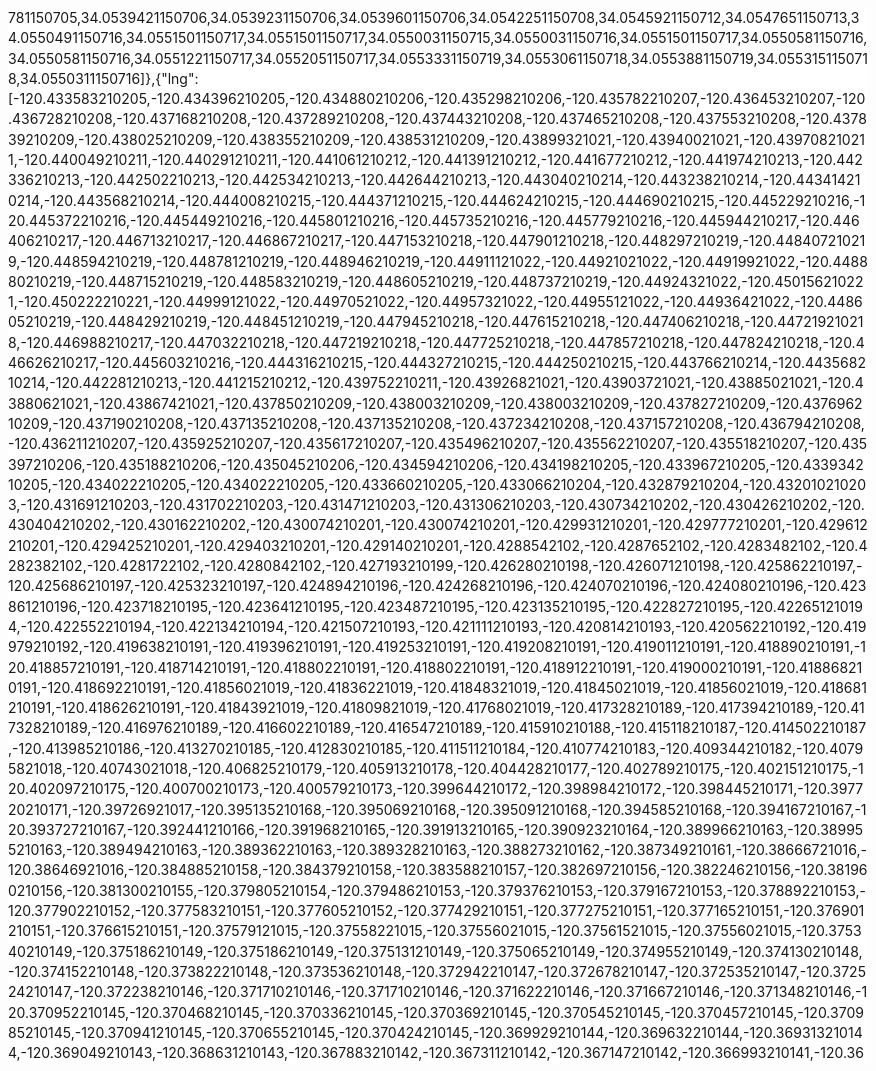 781150705,34.0539421150706,34.0539231150706,34.0539601150706,34.0542251150708,34.0545921150712,34.0547651150713,34.0550491150716,34.0551501150717,34.0551501150717,34.0550031150715,34.0550031150716,34.0551501150717,34.0550581150716,34.0550581150716,34.0551221150717,34.0552051150717,34.0553331150719,34.0553061150718,34.0553881150719,34.0553151150718,34.0550311150716]},{"lng":[-120.433583210205,-120.434396210205,-120.434880210206,-120.435298210206,-120.435782210207,-120.436453210207,-120.436728210208,-120.437168210208,-120.437289210208,-120.437443210208,-120.437465210208,-120.437553210208,-120.437839210209,-120.438025210209,-120.438355210209,-120.438531210209,-120.43899321021,-120.43940021021,-120.439708210211,-120.440049210211,-120.440291210211,-120.441061210212,-120.441391210212,-120.441677210212,-120.441974210213,-120.442336210213,-120.442502210213,-120.442534210213,-120.442644210213,-120.443040210214,-120.443238210214,-120.443414210214,-120.443568210214,-120.444008210215,-120.444371210215,-120.444624210215,-120.444690210215,-120.445229210216,-120.445372210216,-120.445449210216,-120.445801210216,-120.445735210216,-120.445779210216,-120.445944210217,-120.446406210217,-120.446713210217,-120.446867210217,-120.447153210218,-120.447901210218,-120.448297210219,-120.448407210219,-120.448594210219,-120.448781210219,-120.448946210219,-120.44911121022,-120.44921021022,-120.44919921022,-120.448880210219,-120.448715210219,-120.448583210219,-120.448605210219,-120.448737210219,-120.44924321022,-120.450156210221,-120.450222210221,-120.44999121022,-120.44970521022,-120.44957321022,-120.44955121022,-120.44936421022,-120.448605210219,-120.448429210219,-120.448451210219,-120.447945210218,-120.447615210218,-120.447406210218,-120.447219210218,-120.446988210217,-120.447032210218,-120.447219210218,-120.447725210218,-120.447857210218,-120.447824210218,-120.446626210217,-120.445603210216,-120.444316210215,-120.444327210215,-120.444250210215,-120.443766210214,-120.443568210214,-120.442281210213,-120.441215210212,-120.439752210211,-120.43926821021,-120.43903721021,-120.43885021021,-120.43880621021,-120.43867421021,-120.437850210209,-120.438003210209,-120.438003210209,-120.437827210209,-120.437696210209,-120.437190210208,-120.437135210208,-120.437135210208,-120.437234210208,-120.437157210208,-120.436794210208,-120.436211210207,-120.435925210207,-120.435617210207,-120.435496210207,-120.435562210207,-120.435518210207,-120.435397210206,-120.435188210206,-120.435045210206,-120.434594210206,-120.434198210205,-120.433967210205,-120.433934210205,-120.434022210205,-120.434022210205,-120.433660210205,-120.433066210204,-120.432879210204,-120.432010210203,-120.431691210203,-120.431702210203,-120.431471210203,-120.431306210203,-120.430734210202,-120.430426210202,-120.430404210202,-120.430162210202,-120.430074210201,-120.430074210201,-120.429931210201,-120.429777210201,-120.429612210201,-120.429425210201,-120.429403210201,-120.429140210201,-120.4288542102,-120.4287652102,-120.4283482102,-120.4282382102,-120.4281722102,-120.4280842102,-120.427193210199,-120.426280210198,-120.426071210198,-120.425862210197,-120.425686210197,-120.425323210197,-120.424894210196,-120.424268210196,-120.424070210196,-120.424080210196,-120.423861210196,-120.423718210195,-120.423641210195,-120.423487210195,-120.423135210195,-120.422827210195,-120.422651210194,-120.422552210194,-120.422134210194,-120.421507210193,-120.421111210193,-120.420814210193,-120.420562210192,-120.419979210192,-120.419638210191,-120.419396210191,-120.419253210191,-120.419208210191,-120.419011210191,-120.418890210191,-120.418857210191,-120.418714210191,-120.418802210191,-120.418802210191,-120.418912210191,-120.419000210191,-120.418868210191,-120.418692210191,-120.41856021019,-120.41836221019,-120.41848321019,-120.41845021019,-120.41856021019,-120.418681210191,-120.418626210191,-120.41843921019,-120.41809821019,-120.41768021019,-120.417328210189,-120.417394210189,-120.417328210189,-120.416976210189,-120.416602210189,-120.416547210189,-120.415910210188,-120.415118210187,-120.414502210187,-120.413985210186,-120.413270210185,-120.412830210185,-120.411511210184,-120.410774210183,-120.409344210182,-120.40795821018,-120.40743021018,-120.406825210179,-120.405913210178,-120.404428210177,-120.402789210175,-120.402151210175,-120.402097210175,-120.400700210173,-120.400579210173,-120.399644210172,-120.398984210172,-120.398445210171,-120.397720210171,-120.39726921017,-120.395135210168,-120.395069210168,-120.395091210168,-120.394585210168,-120.394167210167,-120.393727210167,-120.392441210166,-120.391968210165,-120.391913210165,-120.390923210164,-120.389966210163,-120.389955210163,-120.389494210163,-120.389362210163,-120.389328210163,-120.388273210162,-120.387349210161,-120.38666721016,-120.38646921016,-120.384885210158,-120.384379210158,-120.383588210157,-120.382697210156,-120.382246210156,-120.381960210156,-120.381300210155,-120.379805210154,-120.379486210153,-120.379376210153,-120.379167210153,-120.378892210153,-120.377902210152,-120.377583210151,-120.377605210152,-120.377429210151,-120.377275210151,-120.377165210151,-120.376901210151,-120.376615210151,-120.37579121015,-120.37558221015,-120.37556021015,-120.37561521015,-120.37556021015,-120.375340210149,-120.375186210149,-120.375186210149,-120.375131210149,-120.375065210149,-120.374955210149,-120.374130210148,-120.374152210148,-120.373822210148,-120.373536210148,-120.372942210147,-120.372678210147,-120.372535210147,-120.372524210147,-120.372238210146,-120.371710210146,-120.371710210146,-120.371622210146,-120.371667210146,-120.371348210146,-120.370952210145,-120.370468210145,-120.370336210145,-120.370369210145,-120.370545210145,-120.370457210145,-120.370985210145,-120.370941210145,-120.370655210145,-120.370424210145,-120.369929210144,-120.369632210144,-120.369313210144,-120.369049210143,-120.368631210143,-120.367883210142,-120.367311210142,-120.367147210142,-120.366993210141,-120.36